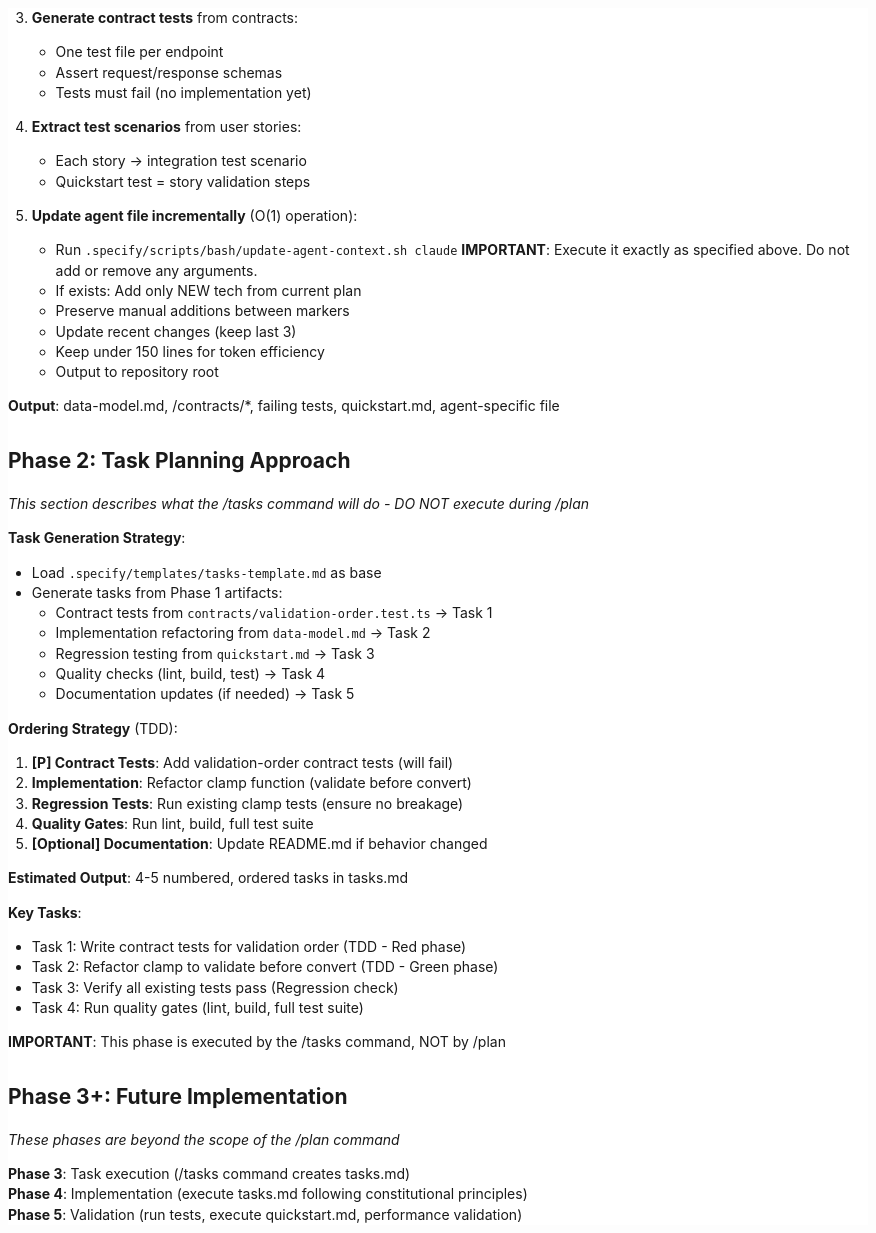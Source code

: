 3. **Generate contract tests** from contracts:
   - One test file per endpoint
   - Assert request/response schemas
   - Tests must fail (no implementation yet)

4. **Extract test scenarios** from user stories:
   - Each story → integration test scenario
   - Quickstart test = story validation steps

5. **Update agent file incrementally** (O(1) operation):
   - Run `.specify/scripts/bash/update-agent-context.sh claude`
     **IMPORTANT**: Execute it exactly as specified above. Do not add or remove any arguments.
   - If exists: Add only NEW tech from current plan
   - Preserve manual additions between markers
   - Update recent changes (keep last 3)
   - Keep under 150 lines for token efficiency
   - Output to repository root

**Output**: data-model.md, /contracts/*, failing tests, quickstart.md, agent-specific file

## Phase 2: Task Planning Approach
*This section describes what the /tasks command will do - DO NOT execute during /plan*

**Task Generation Strategy**:
- Load `.specify/templates/tasks-template.md` as base
- Generate tasks from Phase 1 artifacts:
  - Contract tests from `contracts/validation-order.test.ts` → Task 1
  - Implementation refactoring from `data-model.md` → Task 2
  - Regression testing from `quickstart.md` → Task 3
  - Quality checks (lint, build, test) → Task 4
  - Documentation updates (if needed) → Task 5

**Ordering Strategy** (TDD):
1. **[P] Contract Tests**: Add validation-order contract tests (will fail)
2. **Implementation**: Refactor clamp function (validate before convert)
3. **Regression Tests**: Run existing clamp tests (ensure no breakage)
4. **Quality Gates**: Run lint, build, full test suite
5. **[Optional] Documentation**: Update README.md if behavior changed

**Estimated Output**: 4-5 numbered, ordered tasks in tasks.md

**Key Tasks**:
- Task 1: Write contract tests for validation order (TDD - Red phase)
- Task 2: Refactor clamp to validate before convert (TDD - Green phase)
- Task 3: Verify all existing tests pass (Regression check)
- Task 4: Run quality gates (lint, build, full test suite)

**IMPORTANT**: This phase is executed by the /tasks command, NOT by /plan

## Phase 3+: Future Implementation
*These phases are beyond the scope of the /plan command*

**Phase 3**: Task execution (/tasks command creates tasks.md)  
**Phase 4**: Implementation (execute tasks.md following constitutional principles)  
**Phase 5**: Validation (run tests, execute quickstart.md, performance validation)
